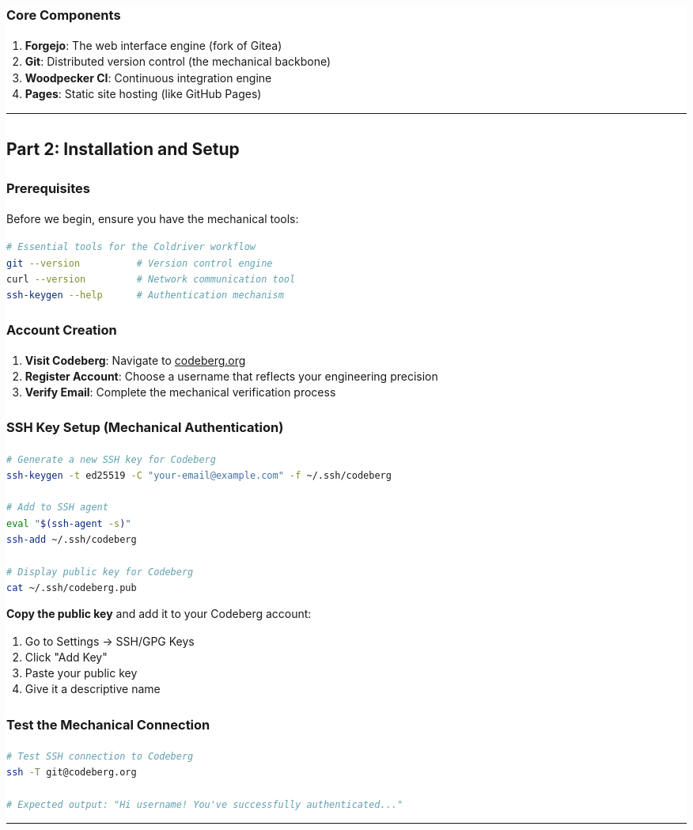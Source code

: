 ### Core Components

1. **Forgejo**: The web interface engine (fork of Gitea)
2. **Git**: Distributed version control (the mechanical backbone)
3. **Woodpecker CI**: Continuous integration engine
4. **Pages**: Static site hosting (like GitHub Pages)

---

## Part 2: Installation and Setup

### Prerequisites

Before we begin, ensure you have the mechanical tools:

```bash
# Essential tools for the Coldriver workflow
git --version          # Version control engine
curl --version         # Network communication tool
ssh-keygen --help      # Authentication mechanism
```

### Account Creation

1. **Visit Codeberg**: Navigate to [codeberg.org](https://codeberg.org)
2. **Register Account**: Choose a username that reflects your engineering precision
3. **Verify Email**: Complete the mechanical verification process

### SSH Key Setup (Mechanical Authentication)

```bash
# Generate a new SSH key for Codeberg
ssh-keygen -t ed25519 -C "your-email@example.com" -f ~/.ssh/codeberg

# Add to SSH agent
eval "$(ssh-agent -s)"
ssh-add ~/.ssh/codeberg

# Display public key for Codeberg
cat ~/.ssh/codeberg.pub
```

**Copy the public key** and add it to your Codeberg account:
1. Go to Settings → SSH/GPG Keys
2. Click "Add Key"
3. Paste your public key
4. Give it a descriptive name

### Test the Mechanical Connection

```bash
# Test SSH connection to Codeberg
ssh -T git@codeberg.org

# Expected output: "Hi username! You've successfully authenticated..."
```

---